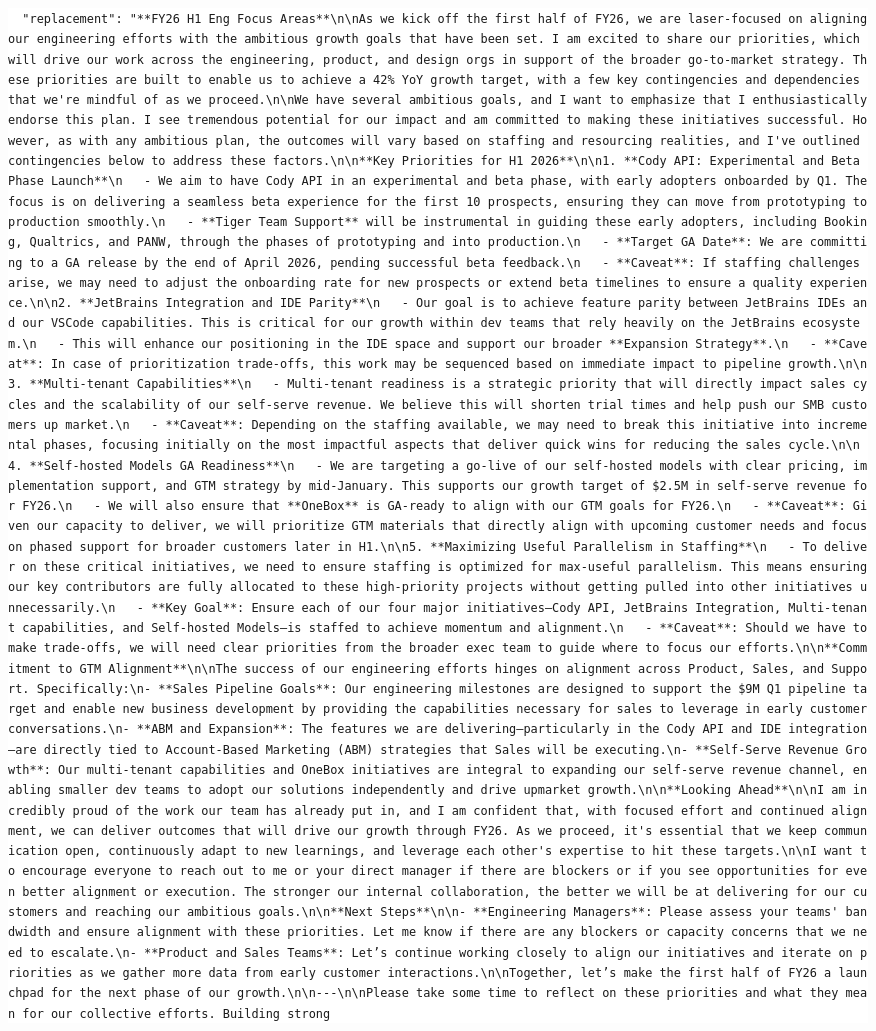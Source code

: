       "replacement": "**FY26 H1 Eng Focus Areas**\n\nAs we kick off the first half of FY26, we are laser-focused on aligning our engineering efforts with the ambitious growth goals that have been set. I am excited to share our priorities, which will drive our work across the engineering, product, and design orgs in support of the broader go-to-market strategy. These priorities are built to enable us to achieve a 42% YoY growth target, with a few key contingencies and dependencies that we're mindful of as we proceed.\n\nWe have several ambitious goals, and I want to emphasize that I enthusiastically endorse this plan. I see tremendous potential for our impact and am committed to making these initiatives successful. However, as with any ambitious plan, the outcomes will vary based on staffing and resourcing realities, and I've outlined contingencies below to address these factors.\n\n**Key Priorities for H1 2026**\n\n1. **Cody API: Experimental and Beta Phase Launch**\n   - We aim to have Cody API in an experimental and beta phase, with early adopters onboarded by Q1. The focus is on delivering a seamless beta experience for the first 10 prospects, ensuring they can move from prototyping to production smoothly.\n   - **Tiger Team Support** will be instrumental in guiding these early adopters, including Booking, Qualtrics, and PANW, through the phases of prototyping and into production.\n   - **Target GA Date**: We are committing to a GA release by the end of April 2026, pending successful beta feedback.\n   - **Caveat**: If staffing challenges arise, we may need to adjust the onboarding rate for new prospects or extend beta timelines to ensure a quality experience.\n\n2. **JetBrains Integration and IDE Parity**\n   - Our goal is to achieve feature parity between JetBrains IDEs and our VSCode capabilities. This is critical for our growth within dev teams that rely heavily on the JetBrains ecosystem.\n   - This will enhance our positioning in the IDE space and support our broader **Expansion Strategy**.\n   - **Caveat**: In case of prioritization trade-offs, this work may be sequenced based on immediate impact to pipeline growth.\n\n3. **Multi-tenant Capabilities**\n   - Multi-tenant readiness is a strategic priority that will directly impact sales cycles and the scalability of our self-serve revenue. We believe this will shorten trial times and help push our SMB customers up market.\n   - **Caveat**: Depending on the staffing available, we may need to break this initiative into incremental phases, focusing initially on the most impactful aspects that deliver quick wins for reducing the sales cycle.\n\n4. **Self-hosted Models GA Readiness**\n   - We are targeting a go-live of our self-hosted models with clear pricing, implementation support, and GTM strategy by mid-January. This supports our growth target of $2.5M in self-serve revenue for FY26.\n   - We will also ensure that **OneBox** is GA-ready to align with our GTM goals for FY26.\n   - **Caveat**: Given our capacity to deliver, we will prioritize GTM materials that directly align with upcoming customer needs and focus on phased support for broader customers later in H1.\n\n5. **Maximizing Useful Parallelism in Staffing**\n   - To deliver on these critical initiatives, we need to ensure staffing is optimized for max-useful parallelism. This means ensuring our key contributors are fully allocated to these high-priority projects without getting pulled into other initiatives unnecessarily.\n   - **Key Goal**: Ensure each of our four major initiatives—Cody API, JetBrains Integration, Multi-tenant capabilities, and Self-hosted Models—is staffed to achieve momentum and alignment.\n   - **Caveat**: Should we have to make trade-offs, we will need clear priorities from the broader exec team to guide where to focus our efforts.\n\n**Commitment to GTM Alignment**\n\nThe success of our engineering efforts hinges on alignment across Product, Sales, and Support. Specifically:\n- **Sales Pipeline Goals**: Our engineering milestones are designed to support the $9M Q1 pipeline target and enable new business development by providing the capabilities necessary for sales to leverage in early customer conversations.\n- **ABM and Expansion**: The features we are delivering—particularly in the Cody API and IDE integration—are directly tied to Account-Based Marketing (ABM) strategies that Sales will be executing.\n- **Self-Serve Revenue Growth**: Our multi-tenant capabilities and OneBox initiatives are integral to expanding our self-serve revenue channel, enabling smaller dev teams to adopt our solutions independently and drive upmarket growth.\n\n**Looking Ahead**\n\nI am incredibly proud of the work our team has already put in, and I am confident that, with focused effort and continued alignment, we can deliver outcomes that will drive our growth through FY26. As we proceed, it's essential that we keep communication open, continuously adapt to new learnings, and leverage each other's expertise to hit these targets.\n\nI want to encourage everyone to reach out to me or your direct manager if there are blockers or if you see opportunities for even better alignment or execution. The stronger our internal collaboration, the better we will be at delivering for our customers and reaching our ambitious goals.\n\n**Next Steps**\n\n- **Engineering Managers**: Please assess your teams' bandwidth and ensure alignment with these priorities. Let me know if there are any blockers or capacity concerns that we need to escalate.\n- **Product and Sales Teams**: Let’s continue working closely to align our initiatives and iterate on priorities as we gather more data from early customer interactions.\n\nTogether, let’s make the first half of FY26 a launchpad for the next phase of our growth.\n\n---\n\nPlease take some time to reflect on these priorities and what they mean for our collective efforts. Building strong
